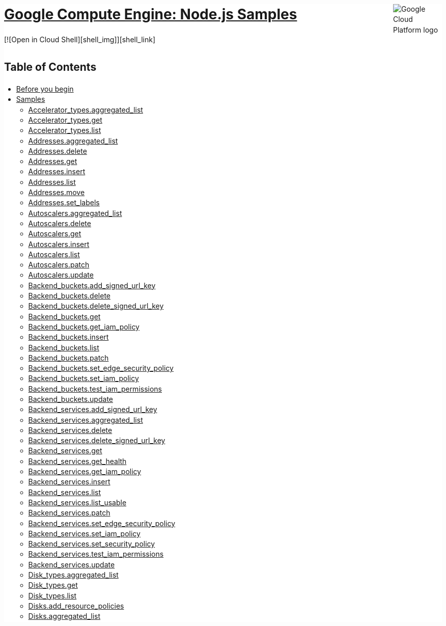[//]: # "This README.md file is auto-generated, all changes to this file will be lost."
[//]: # "To regenerate it, use `python -m synthtool`."
<img src="https://avatars2.githubusercontent.com/u/2810941?v=3&s=96" alt="Google Cloud Platform logo" title="Google Cloud Platform" align="right" height="96" width="96"/>

# [Google Compute Engine: Node.js Samples](https://github.com/googleapis/google-cloud-node)

[![Open in Cloud Shell][shell_img]][shell_link]



## Table of Contents

* [Before you begin](#before-you-begin)
* [Samples](#samples)
  * [Accelerator_types.aggregated_list](#accelerator_types.aggregated_list)
  * [Accelerator_types.get](#accelerator_types.get)
  * [Accelerator_types.list](#accelerator_types.list)
  * [Addresses.aggregated_list](#addresses.aggregated_list)
  * [Addresses.delete](#addresses.delete)
  * [Addresses.get](#addresses.get)
  * [Addresses.insert](#addresses.insert)
  * [Addresses.list](#addresses.list)
  * [Addresses.move](#addresses.move)
  * [Addresses.set_labels](#addresses.set_labels)
  * [Autoscalers.aggregated_list](#autoscalers.aggregated_list)
  * [Autoscalers.delete](#autoscalers.delete)
  * [Autoscalers.get](#autoscalers.get)
  * [Autoscalers.insert](#autoscalers.insert)
  * [Autoscalers.list](#autoscalers.list)
  * [Autoscalers.patch](#autoscalers.patch)
  * [Autoscalers.update](#autoscalers.update)
  * [Backend_buckets.add_signed_url_key](#backend_buckets.add_signed_url_key)
  * [Backend_buckets.delete](#backend_buckets.delete)
  * [Backend_buckets.delete_signed_url_key](#backend_buckets.delete_signed_url_key)
  * [Backend_buckets.get](#backend_buckets.get)
  * [Backend_buckets.get_iam_policy](#backend_buckets.get_iam_policy)
  * [Backend_buckets.insert](#backend_buckets.insert)
  * [Backend_buckets.list](#backend_buckets.list)
  * [Backend_buckets.patch](#backend_buckets.patch)
  * [Backend_buckets.set_edge_security_policy](#backend_buckets.set_edge_security_policy)
  * [Backend_buckets.set_iam_policy](#backend_buckets.set_iam_policy)
  * [Backend_buckets.test_iam_permissions](#backend_buckets.test_iam_permissions)
  * [Backend_buckets.update](#backend_buckets.update)
  * [Backend_services.add_signed_url_key](#backend_services.add_signed_url_key)
  * [Backend_services.aggregated_list](#backend_services.aggregated_list)
  * [Backend_services.delete](#backend_services.delete)
  * [Backend_services.delete_signed_url_key](#backend_services.delete_signed_url_key)
  * [Backend_services.get](#backend_services.get)
  * [Backend_services.get_health](#backend_services.get_health)
  * [Backend_services.get_iam_policy](#backend_services.get_iam_policy)
  * [Backend_services.insert](#backend_services.insert)
  * [Backend_services.list](#backend_services.list)
  * [Backend_services.list_usable](#backend_services.list_usable)
  * [Backend_services.patch](#backend_services.patch)
  * [Backend_services.set_edge_security_policy](#backend_services.set_edge_security_policy)
  * [Backend_services.set_iam_policy](#backend_services.set_iam_policy)
  * [Backend_services.set_security_policy](#backend_services.set_security_policy)
  * [Backend_services.test_iam_permissions](#backend_services.test_iam_permissions)
  * [Backend_services.update](#backend_services.update)
  * [Disk_types.aggregated_list](#disk_types.aggregated_list)
  * [Disk_types.get](#disk_types.get)
  * [Disk_types.list](#disk_types.list)
  * [Disks.add_resource_policies](#disks.add_resource_policies)
  * [Disks.aggregated_list](#disks.aggregated_list)